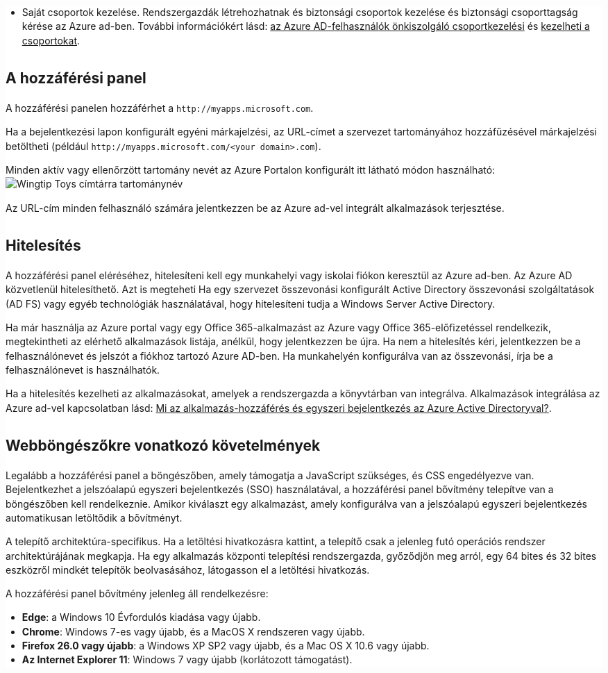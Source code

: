 - Saját csoportok kezelése. Rendszergazdák létrehozhatnak és biztonsági csoportok kezelése és biztonsági csoporttagság kérése az Azure ad-ben. További információkért lásd: [az Azure AD-felhasználók önkiszolgáló csoportkezelési](../users-groups-roles/groups-self-service-management.md) és [kezelheti a csoportokat](../fundamentals/active-directory-manage-groups.md).




## <a name="access-the-access-panel"></a>A hozzáférési panel

A hozzáférési panelen hozzáférhet a `http://myapps.microsoft.com`.

Ha a bejelentkezési lapon konfigurált egyéni márkajelzési, az URL-címet a szervezet tartományához hozzáfűzésével márkajelzési betöltheti (például `http://myapps.microsoft.com/<your domain>.com`).

Minden aktív vagy ellenőrzött tartomány nevét az Azure Portalon konfigurált itt látható módon használható: ![Wingtip Toys címtárra tartománynév][2]  

Az URL-cím minden felhasználó számára jelentkezzen be az Azure ad-vel integrált alkalmazások terjesztése.

## <a name="authentication"></a>Hitelesítés

A hozzáférési panel eléréséhez, hitelesíteni kell egy munkahelyi vagy iskolai fiókon keresztül az Azure ad-ben. Az Azure AD közvetlenül hitelesíthető. Azt is megteheti Ha egy szervezet összevonási konfigurált Active Directory összevonási szolgáltatások (AD FS) vagy egyéb technológiák használatával, hogy hitelesíteni tudja a Windows Server Active Directory.

Ha már használja az Azure portal vagy egy Office 365-alkalmazást az Azure vagy Office 365-előfizetéssel rendelkezik, megtekintheti az elérhető alkalmazások listája, anélkül, hogy jelentkezzen be újra. Ha nem a hitelesítés kéri, jelentkezzen be a felhasználónevet és jelszót a fiókhoz tartozó Azure AD-ben. Ha munkahelyén konfigurálva van az összevonási, írja be a felhasználónevet is használhatók.

Ha a hitelesítés kezelheti az alkalmazásokat, amelyek a rendszergazda a könyvtárban van integrálva. Alkalmazások integrálása az Azure ad-vel kapcsolatban lásd: [Mi az alkalmazás-hozzáférés és egyszeri bejelentkezés az Azure Active Directoryval?](../manage-apps/what-is-single-sign-on.md).

## <a name="web-browser-requirements"></a>Webböngészőkre vonatkozó követelmények

Legalább a hozzáférési panel a böngészőben, amely támogatja a JavaScript szükséges, és CSS engedélyezve van. Bejelentkezhet a jelszóalapú egyszeri bejelentkezés (SSO) használatával, a hozzáférési panel bővítmény telepítve van a böngészőben kell rendelkeznie. Amikor kiválaszt egy alkalmazást, amely konfigurálva van a jelszóalapú egyszeri bejelentkezés automatikusan letöltődik a bővítményt.

A telepítő architektúra-specifikus. Ha a letöltési hivatkozásra kattint, a telepítő csak a jelenleg futó operációs rendszer architektúrájának megkapja. Ha egy alkalmazás központi telepítési rendszergazda, győződjön meg arról, egy 64 bites és 32 bites eszközről mindkét telepítők beolvasásához, látogasson el a letöltési hivatkozás.


A hozzáférési panel bővítmény jelenleg áll rendelkezésre:
- **Edge**: a Windows 10 Évfordulós kiadása vagy újabb. 
- **Chrome**: Windows 7-es vagy újabb, és a MacOS X rendszeren vagy újabb.
- **Firefox 26.0 vagy újabb**: a Windows XP SP2 vagy újabb, és a Mac OS X 10.6 vagy újabb.
- **Az Internet Explorer 11**: Windows 7 vagy újabb (korlátozott támogatást).


[1]: ./media/active-directory-saas-access-panel-introduction/01.png
[2]: ./media/active-directory-saas-access-panel-introduction/02.png
[3]: ./media/active-directory-saas-access-panel-introduction/03.png
[4]: ./media/active-directory-saas-access-panel-introduction/04.png
[5]: ./media/active-directory-saas-access-panel-introduction/05.png